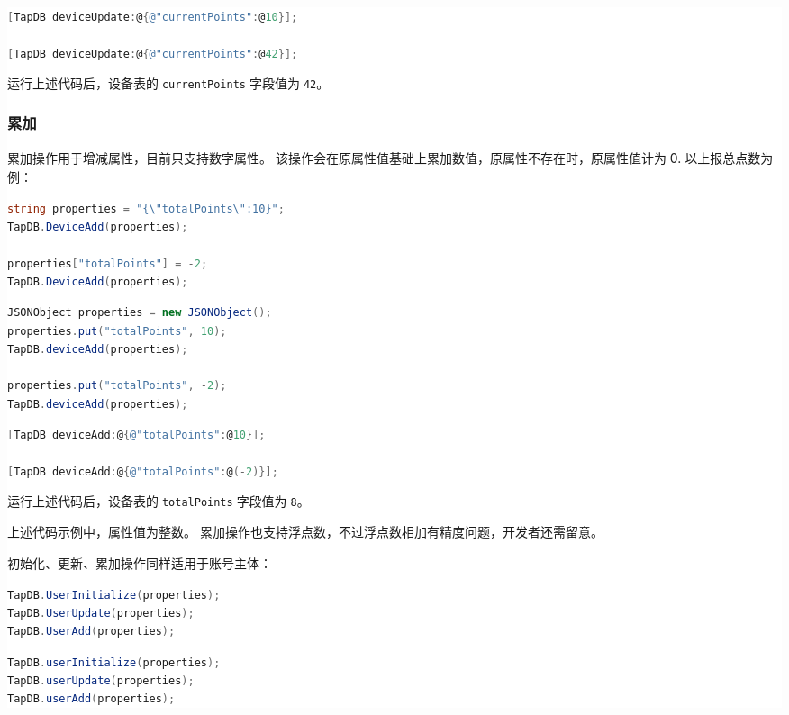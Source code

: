 ```objectivec
[TapDB deviceUpdate:@{@"currentPoints":@10}];

[TapDB deviceUpdate:@{@"currentPoints":@42}];
```

</MultiLang>

运行上述代码后，设备表的 `currentPoints` 字段值为 `42`。

### 累加

累加操作用于增减属性，目前只支持数字属性。
该操作会在原属性值基础上累加数值，原属性不存在时，原属性值计为 0.
以上报总点数为例：

<MultiLang>

```cs
string properties = "{\"totalPoints\":10}";
TapDB.DeviceAdd(properties);

properties["totalPoints"] = -2;
TapDB.DeviceAdd(properties);
```

```java
JSONObject properties = new JSONObject();
properties.put("totalPoints", 10);
TapDB.deviceAdd(properties);

properties.put("totalPoints", -2);
TapDB.deviceAdd(properties);
```

```objectivec
[TapDB deviceAdd:@{@"totalPoints":@10}];

[TapDB deviceAdd:@{@"totalPoints":@(-2)}];
```
</MultiLang>

运行上述代码后，设备表的 `totalPoints` 字段值为 `8`。

上述代码示例中，属性值为整数。
累加操作也支持浮点数，不过浮点数相加有精度问题，开发者还需留意。

初始化、更新、累加操作同样适用于账号主体：

<MultiLang>

```cs
TapDB.UserInitialize(properties);
TapDB.UserUpdate(properties);
TapDB.UserAdd(properties);
```

```java
TapDB.userInitialize(properties);
TapDB.userUpdate(properties);
TapDB.userAdd(properties);
```
